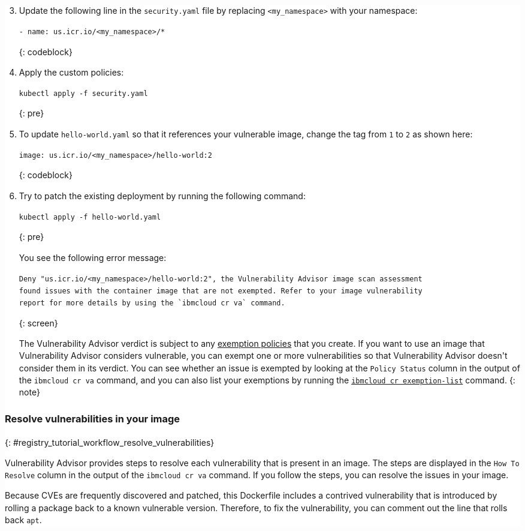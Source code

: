3. Update the following line in the `security.yaml` file by replacing `<my_namespace>` with your namespace:

   ```
   - name: us.icr.io/<my_namespace>/*
   ```
   {: codeblock}

4. Apply the custom policies:

   ```
   kubectl apply -f security.yaml
   ```
   {: pre}

5. To update `hello-world.yaml` so that it references your vulnerable image, change the tag from `1` to `2` as shown here:

   ```
   image: us.icr.io/<my_namespace>/hello-world:2
   ```
   {: codeblock}

6. Try to patch the existing deployment by running the following command:

   ```
   kubectl apply -f hello-world.yaml
   ```
   {: pre}

   You see the following error message:

   ```
   Deny "us.icr.io/<my_namespace>/hello-world:2", the Vulnerability Advisor image scan assessment
   found issues with the container image that are not exempted. Refer to your image vulnerability
   report for more details by using the `ibmcloud cr va` command.
   ```
   {: screen}

   The Vulnerability Advisor verdict is subject to any [exemption policies](/docs/Registry?topic=va-va_index#va_managing_policy) that you create. If you want to use an image that Vulnerability Advisor considers vulnerable, you can exempt one or more vulnerabilities so that Vulnerability Advisor doesn't consider them in its verdict. You can see whether an issue is exempted by looking at the `Policy Status` column in the output of the `ibmcloud cr va` command, and you can also list your exemptions by running the [`ibmcloud cr exemption-list`](/docs/Registry?topic=container-registry-cli-plugin-containerregcli#bx_cr_exemption_list) command.
   {: note}

### Resolve vulnerabilities in your image
{: #registry_tutorial_workflow_resolve_vulnerabilities}

Vulnerability Advisor provides steps to resolve each vulnerability that is present in an image. The steps are displayed in the `How To Resolve` column in the output of the `ibmcloud cr va` command. If you follow the steps, you can resolve the issues in your image.

Because CVEs are frequently discovered and patched, this Dockerfile includes a contrived vulnerability that is introduced by rolling a package back to a known vulnerable version. Therefore, to fix the vulnerability, you can comment out the line that rolls back `apt`.
